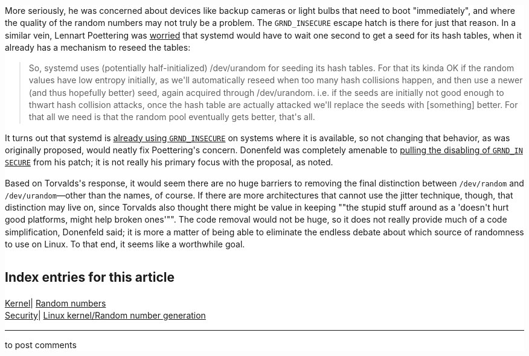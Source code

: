 More seriously, he was concerned about devices like backup cameras or light bulbs that need to boot "immediately", and where the quality of the random numbers may not truly be a problem. The `GRND_INSECURE` escape hatch is there for just that reason. In a similar vein, Lennart Poettering was [worried](/ml/linux-kernel/YgoYnX97imub7KEB@gardel-login/) that systemd would have to wait one second to get a seed for its hash tables, when it already has a mechanism to reseed the tables: 

> So, systemd uses (potentially half-initialized) /dev/urandom for seeding its hash tables. For that its kinda OK if the random values have low entropy initially, as we'll automatically reseed when too many hash collisions happen, and then use a newer (and thus hopefully better) seed, again acquired through /dev/urandom. i.e. if the seeds are initially not good enough to thwart hash collision attacks, once the hash table are actually attacked we'll replace the seeds with [something] better. For that all we need is that the random pool eventually gets better, that's all. 

It turns out that systemd is [already using `GRND_INSECURE`](/ml/linux-kernel/Ygps2W6MfxKkP5eD@gardel-login/) on systems where it is available, so not changing that behavior, as was originally proposed, would neatly fix Poettering's concern. Donenfeld was completely amenable to [pulling the disabling of `GRND_INSECURE`](/ml/linux-kernel/YgpjfncV+C9FEZDc@zx2c4.com/) from his patch; it is not really his primary focus with the proposal, as noted. 

Based on Torvalds's response, it would seem there are no huge barriers to removing the final distinction between `/dev/random` and `/dev/urandom`—other than the names, of course. If there are more architectures that cannot use the jitter technique, though, that distinction may live on, since Torvalds also thought there might be value in keeping ""the stupid stuff around as a 'doesn't hurt good platforms, might help broken ones'"". The code removal would not be huge, so it does not really provide much of a code simplification, Donenfeld said; it is more a matter of being able to eliminate the endless debate about which source of randomness to use on Linux. To that end, it seems like a worthwhile goal. 

  
Index entries for this article  
---  
[Kernel](/Kernel/Index)| [Random numbers](/Kernel/Index#Random_numbers)  
[Security](/Security/Index/)| [Linux kernel/Random number generation](/Security/Index/#Linux_kernel-Random_number_generation)  
  


* * *

to post comments 
